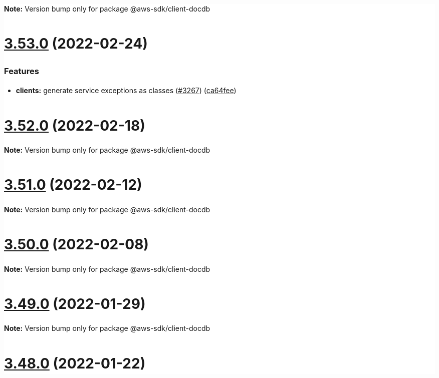 **Note:** Version bump only for package @aws-sdk/client-docdb





# [3.53.0](https://github.com/aws/aws-sdk-js-v3/compare/v3.52.0...v3.53.0) (2022-02-24)


### Features

* **clients:** generate service exceptions as classes ([#3267](https://github.com/aws/aws-sdk-js-v3/issues/3267)) ([ca64fee](https://github.com/aws/aws-sdk-js-v3/commit/ca64feed3351c394c07dc26b782a5760a396a074))





# [3.52.0](https://github.com/aws/aws-sdk-js-v3/compare/v3.51.0...v3.52.0) (2022-02-18)

**Note:** Version bump only for package @aws-sdk/client-docdb





# [3.51.0](https://github.com/aws/aws-sdk-js-v3/compare/v3.50.0...v3.51.0) (2022-02-12)

**Note:** Version bump only for package @aws-sdk/client-docdb





# [3.50.0](https://github.com/aws/aws-sdk-js-v3/compare/v3.49.0...v3.50.0) (2022-02-08)

**Note:** Version bump only for package @aws-sdk/client-docdb





# [3.49.0](https://github.com/aws/aws-sdk-js-v3/compare/v3.48.0...v3.49.0) (2022-01-29)

**Note:** Version bump only for package @aws-sdk/client-docdb





# [3.48.0](https://github.com/aws/aws-sdk-js-v3/compare/v3.47.2...v3.48.0) (2022-01-22)
